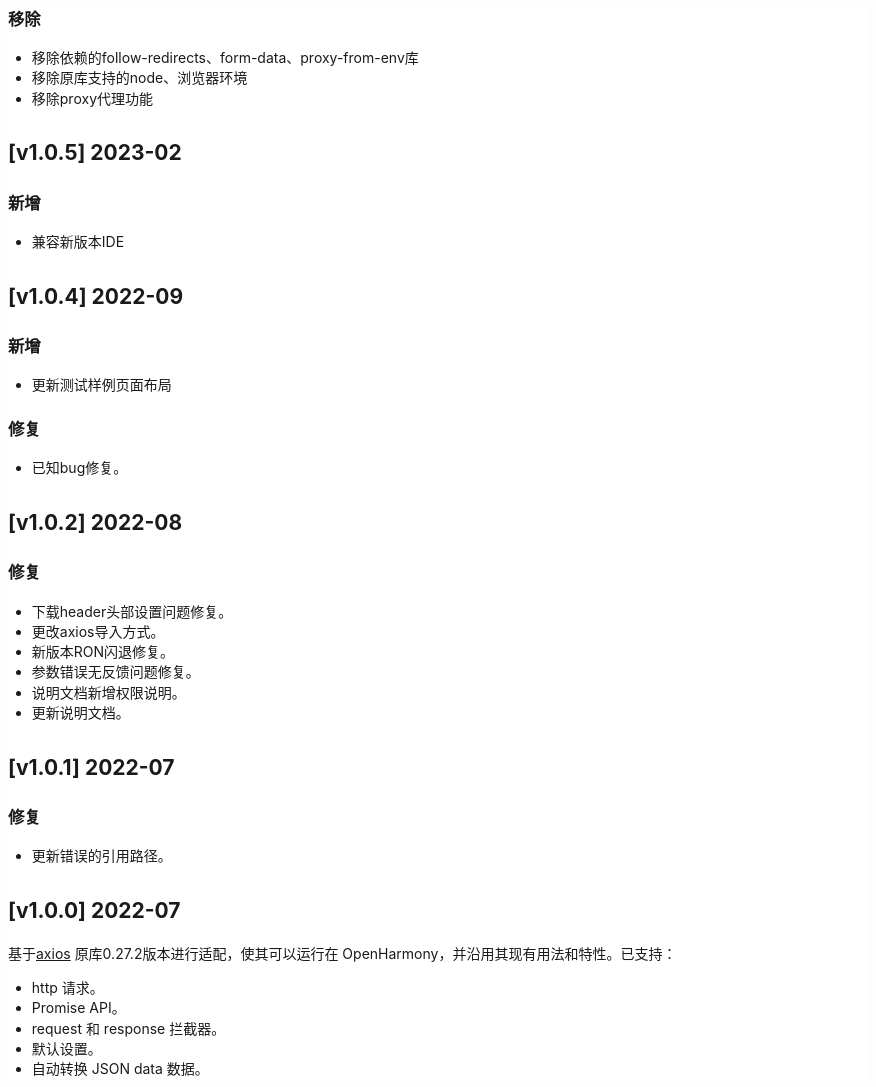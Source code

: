 ### 移除
- 移除依赖的follow-redirects、form-data、proxy-from-env库
- 移除原库支持的node、浏览器环境
- 移除proxy代理功能

## [v1.0.5]  2023-02

### 新增
- 兼容新版本IDE

## [v1.0.4]  2022-09

### 新增
- 更新测试样例页面布局
### 修复
- 已知bug修复。

## [v1.0.2] 2022-08

### 修复
- 下载header头部设置问题修复。
- 更改axios导入方式。
- 新版本RON闪退修复。
- 参数错误无反馈问题修复。
- 说明文档新增权限说明。
- 更新说明文档。

## [v1.0.1] 2022-07

### 修复
- 更新错误的引用路径。

## [v1.0.0] 2022-07

基于[axios](https://github.com/axios/axios) 原库0.27.2版本进行适配，使其可以运行在 OpenHarmony，并沿用其现有用法和特性。已支持：
- http 请求。
- Promise API。
- request 和 response 拦截器。
- 默认设置。
- 自动转换 JSON data 数据。